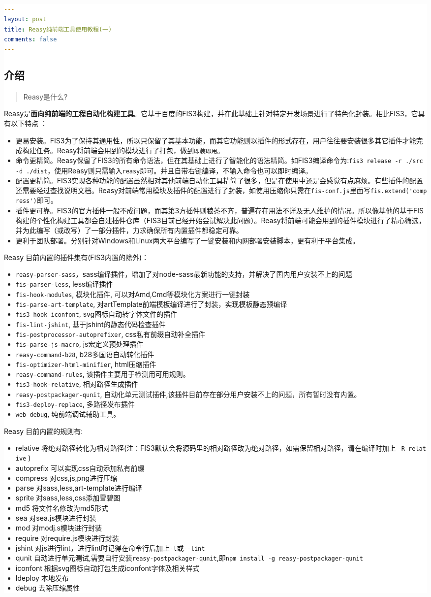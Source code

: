 ```yaml
---
layout: post
title: Reasy纯前端工具使用教程(一)
comments: false
---
```





## 介绍

> Reasy是什么?

Reasy是**面向纯前端的工程自动化构建工具**。它基于百度的FIS3构建，并在此基础上针对特定开发场景进行了特色化封装。相比FIS3，它具有以下特点 ：

 * 更易安装。FIS3为了保持其通用性，所以只保留了其基本功能，而其它功能则以插件的形式存在，用户往往要安装很多其它插件才能完成构建任务。Reasy将前端会用到的模块进行了打包，做到`即装即用`。
 * 命令更精简。Reasy保留了FIS3的所有命令语法，但在其基础上进行了智能化的语法精简。如FIS3编译命令为:`fis3 release -r ./src -d ./dist`，使用Reasy则只需输入`reasy`即可。并且自带右键编译，不输入命令也可以即时编译。
 * 配置更精简。FIS3实现各种功能的配置虽然相对其他前端自动化工具精简了很多，但是在使用中还是会感觉有点麻烦。有些插件的配置还需要经过查找说明文档。Reasy对前端常用模块及插件的配置进行了封装，如使用压缩你只需在`fis-conf.js`里面写`fis.extend('compress')`即可。
 * 插件更可靠。FIS3的官方插件一般不成问题，而其第3方插件则稂莠不齐，普遍存在用法不详及无人维护的情况。所以像基他的基于FIS构建的个性化构建工具都会自建插件仓库（FIS3目前已经开始尝试解决此问题）。Reasy将前端可能会用到的插件模块进行了精心筛选，并为此编写（或改写）了一部分插件，力求确保所有内置插件都稳定可靠。
 * 更利于团队部署。分别针对Windows和Linux两大平台编写了一键安装和内网部署安装脚本，更有利于平台集成。


Reasy 目前内置的插件集有(FIS3内置的除外)：

 * `reasy-parser-sass`，sass编译插件，增加了对node-sass最新功能的支持，并解决了国内用户安装不上的问题
 * `fis-parser-less`, less编译插件
 * `fis-hook-modules`, 模块化插件, 可以对Amd,Cmd等模块化方案进行一键封装
 * `fis-parse-art-template`, 对artTemplate前端模板编译进行了封装，实现模板静态预编译
 * `fis3-hook-iconfont`, svg图标自动转字体文件的插件
 * `fis-lint-jshint`, 基于jshint的静态代码检查插件
 * `fis-postprocessor-autoprefixer`, css私有前缀自动补全插件
 * `fis-parse-js-macro`, js宏定义预处理插件
 * `reasy-command-b28`, b28多国语自动转化插件
 * `fis-optimizer-html-minifier`, html压缩插件
 * `reasy-command-rules`, 该插件主要用于检测用可用规则。
 * `fis3-hook-relative`, 相对路径生成插件
 * `reasy-postpackager-qunit`, 自动化单元测试插件,该插件目前存在部分用户安装不上的问题，所有暂时没有内置。
 * `fis3-deploy-replace`, 多路径发布插件
 * `web-debug`, 纯前端调试辅助工具。


 Reasy 目前内置的规则有:

 * relative 将绝对路径转化为相对路径(注：FIS3默认会将源码里的相对路径改为绝对路径，如需保留相对路径，请在编译时加上 `-R relative` )
 * autoprefix  可以实现css自动添加私有前缀
 * compress 对css,js,png进行压缩
 * parse 对sass,less,art-template进行编译
 * sprite 对sass,less,css添加雪碧图
 * md5 将文件名修改为md5形式
 * sea 对sea.js模块进行封装
 * mod 对modj.s模块进行封装
 * require 对require.js模块进行封装
 * jshint 对js进行lint，进行lint时记得在命令行后加上`-l`或`--lint`
 * qunit 自动进行单元测试,需要自行安装`reasy-postpackager-qunit`,即`npm install -g reasy-postpackager-qunit`
 * iconfont 根据svg图标自动打包生成iconfont字体及相关样式
 * ldeploy 本地发布
 * debug 去除压缩属性
